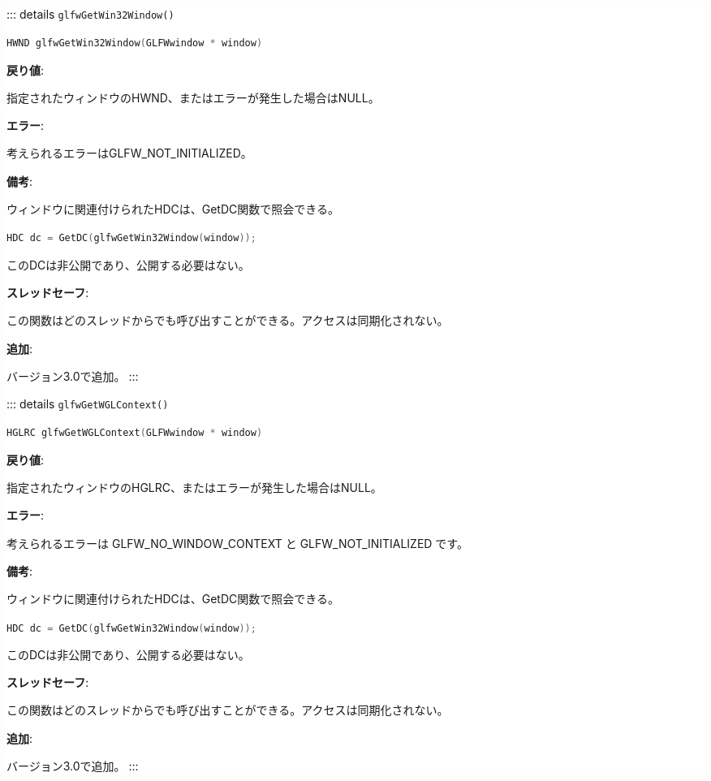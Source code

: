::: details `glfwGetWin32Window()`

```c
HWND glfwGetWin32Window(GLFWwindow * window)
```

__戻り値__:

指定されたウィンドウのHWND、またはエラーが発生した場合はNULL。

__エラー__:

考えられるエラーはGLFW_NOT_INITIALIZED。

__備考__:

ウィンドウに関連付けられたHDCは、GetDC関数で照会できる。

```c
HDC dc = GetDC(glfwGetWin32Window(window));
```

このDCは非公開であり、公開する必要はない。

__スレッドセーフ__:

この関数はどのスレッドからでも呼び出すことができる。アクセスは同期化されない。

__追加__:

バージョン3.0で追加。
:::

::: details `glfwGetWGLContext()`

```c
HGLRC glfwGetWGLContext(GLFWwindow * window)
```

__戻り値__:

指定されたウィンドウのHGLRC、またはエラーが発生した場合はNULL。

__エラー__:

考えられるエラーは GLFW_NO_WINDOW_CONTEXT と GLFW_NOT_INITIALIZED です。

__備考__:

ウィンドウに関連付けられたHDCは、GetDC関数で照会できる。

```c
HDC dc = GetDC(glfwGetWin32Window(window));
```

このDCは非公開であり、公開する必要はない。

__スレッドセーフ__:

この関数はどのスレッドからでも呼び出すことができる。アクセスは同期化されない。

__追加__:

バージョン3.0で追加。
:::

